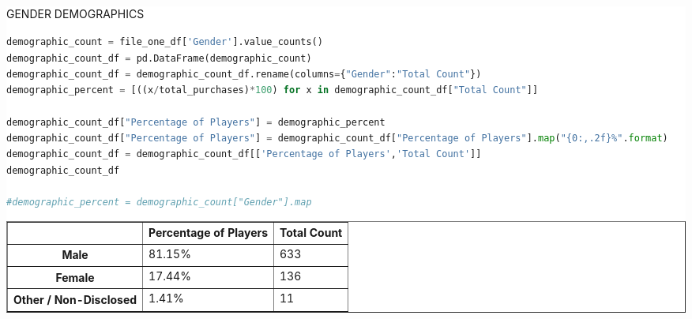 

GENDER DEMOGRAPHICS




```python
demographic_count = file_one_df['Gender'].value_counts()
demographic_count_df = pd.DataFrame(demographic_count)
demographic_count_df = demographic_count_df.rename(columns={"Gender":"Total Count"})
demographic_percent = [((x/total_purchases)*100) for x in demographic_count_df["Total Count"]]

demographic_count_df["Percentage of Players"] = demographic_percent
demographic_count_df["Percentage of Players"] = demographic_count_df["Percentage of Players"].map("{0:,.2f}%".format)
demographic_count_df = demographic_count_df[['Percentage of Players','Total Count']]
demographic_count_df

#demographic_percent = demographic_count["Gender"].map
```




<div>
<style>
    .dataframe thead tr:only-child th {
        text-align: right;
    }

    .dataframe thead th {
        text-align: left;
    }

    .dataframe tbody tr th {
        vertical-align: top;
    }
</style>
<table border="1" class="dataframe">
  <thead>
    <tr style="text-align: right;">
      <th></th>
      <th>Percentage of Players</th>
      <th>Total Count</th>
    </tr>
  </thead>
  <tbody>
    <tr>
      <th>Male</th>
      <td>81.15%</td>
      <td>633</td>
    </tr>
    <tr>
      <th>Female</th>
      <td>17.44%</td>
      <td>136</td>
    </tr>
    <tr>
      <th>Other / Non-Disclosed</th>
      <td>1.41%</td>
      <td>11</td>
    </tr>
  </tbody>
</table>
</div>
